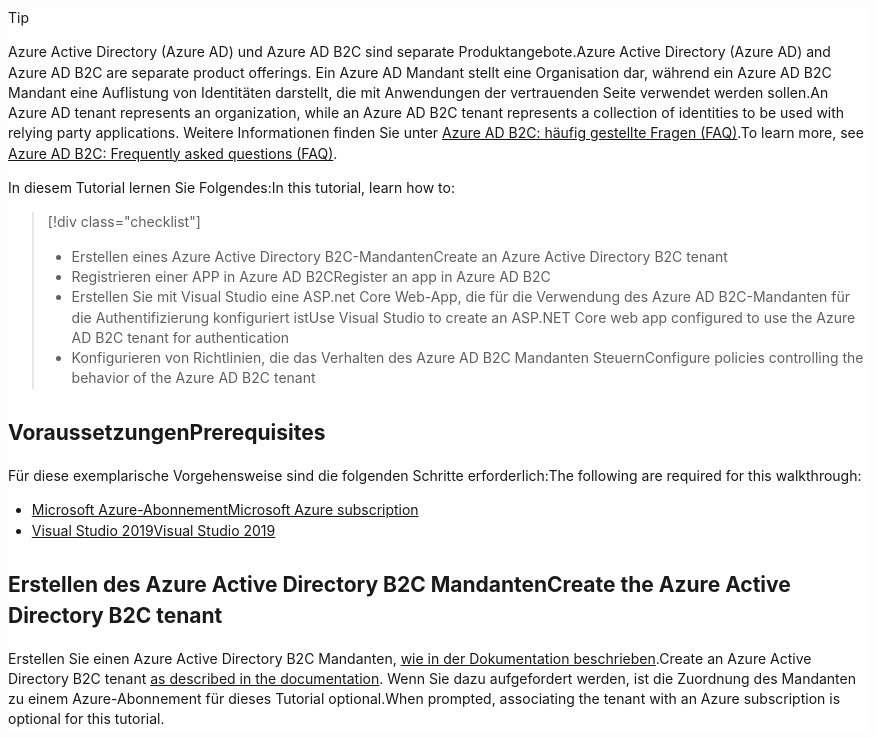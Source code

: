 > [!TIP]
> <span data-ttu-id="6dfe6-109">Azure Active Directory (Azure AD) und Azure AD B2C sind separate Produktangebote.</span><span class="sxs-lookup"><span data-stu-id="6dfe6-109">Azure Active Directory (Azure AD) and Azure AD B2C are separate product offerings.</span></span> <span data-ttu-id="6dfe6-110">Ein Azure AD Mandant stellt eine Organisation dar, während ein Azure AD B2C Mandant eine Auflistung von Identitäten darstellt, die mit Anwendungen der vertrauenden Seite verwendet werden sollen.</span><span class="sxs-lookup"><span data-stu-id="6dfe6-110">An Azure AD tenant represents an organization, while an Azure AD B2C tenant represents a collection of identities to be used with relying party applications.</span></span> <span data-ttu-id="6dfe6-111">Weitere Informationen finden Sie unter [Azure AD B2C: häufig gestellte Fragen (FAQ)](/azure/active-directory-b2c/active-directory-b2c-faqs).</span><span class="sxs-lookup"><span data-stu-id="6dfe6-111">To learn more, see [Azure AD B2C: Frequently asked questions (FAQ)](/azure/active-directory-b2c/active-directory-b2c-faqs).</span></span>

<span data-ttu-id="6dfe6-112">In diesem Tutorial lernen Sie Folgendes:</span><span class="sxs-lookup"><span data-stu-id="6dfe6-112">In this tutorial, learn how to:</span></span>

> [!div class="checklist"]
> * <span data-ttu-id="6dfe6-113">Erstellen eines Azure Active Directory B2C-Mandanten</span><span class="sxs-lookup"><span data-stu-id="6dfe6-113">Create an Azure Active Directory B2C tenant</span></span>
> * <span data-ttu-id="6dfe6-114">Registrieren einer APP in Azure AD B2C</span><span class="sxs-lookup"><span data-stu-id="6dfe6-114">Register an app in Azure AD B2C</span></span>
> * <span data-ttu-id="6dfe6-115">Erstellen Sie mit Visual Studio eine ASP.net Core Web-App, die für die Verwendung des Azure AD B2C-Mandanten für die Authentifizierung konfiguriert ist</span><span class="sxs-lookup"><span data-stu-id="6dfe6-115">Use Visual Studio to create an ASP.NET Core web app configured to use the Azure AD B2C tenant for authentication</span></span>
> * <span data-ttu-id="6dfe6-116">Konfigurieren von Richtlinien, die das Verhalten des Azure AD B2C Mandanten Steuern</span><span class="sxs-lookup"><span data-stu-id="6dfe6-116">Configure policies controlling the behavior of the Azure AD B2C tenant</span></span>

## <a name="prerequisites"></a><span data-ttu-id="6dfe6-117">Voraussetzungen</span><span class="sxs-lookup"><span data-stu-id="6dfe6-117">Prerequisites</span></span>

<span data-ttu-id="6dfe6-118">Für diese exemplarische Vorgehensweise sind die folgenden Schritte erforderlich:</span><span class="sxs-lookup"><span data-stu-id="6dfe6-118">The following are required for this walkthrough:</span></span>

* [<span data-ttu-id="6dfe6-119">Microsoft Azure-Abonnement</span><span class="sxs-lookup"><span data-stu-id="6dfe6-119">Microsoft Azure subscription</span></span>](https://azure.microsoft.com/free/dotnet/?ref=microsoft.com&utm_source=microsoft.com&utm_medium=docs&utm_campaign=visualstudio)
* [<span data-ttu-id="6dfe6-120">Visual Studio 2019</span><span class="sxs-lookup"><span data-stu-id="6dfe6-120">Visual Studio 2019</span></span>](https://visualstudio.microsoft.com/downloads/?utm_medium=microsoft&utm_source=docs.microsoft.com&utm_campaign=inline+link&utm_content=download+vs2019)

## <a name="create-the-azure-active-directory-b2c-tenant"></a><span data-ttu-id="6dfe6-121">Erstellen des Azure Active Directory B2C Mandanten</span><span class="sxs-lookup"><span data-stu-id="6dfe6-121">Create the Azure Active Directory B2C tenant</span></span>

<span data-ttu-id="6dfe6-122">Erstellen Sie einen Azure Active Directory B2C Mandanten, [wie in der Dokumentation beschrieben](/azure/active-directory-b2c/active-directory-b2c-get-started).</span><span class="sxs-lookup"><span data-stu-id="6dfe6-122">Create an Azure Active Directory B2C tenant [as described in the documentation](/azure/active-directory-b2c/active-directory-b2c-get-started).</span></span> <span data-ttu-id="6dfe6-123">Wenn Sie dazu aufgefordert werden, ist die Zuordnung des Mandanten zu einem Azure-Abonnement für dieses Tutorial optional.</span><span class="sxs-lookup"><span data-stu-id="6dfe6-123">When prompted, associating the tenant with an Azure subscription is optional for this tutorial.</span></span>
